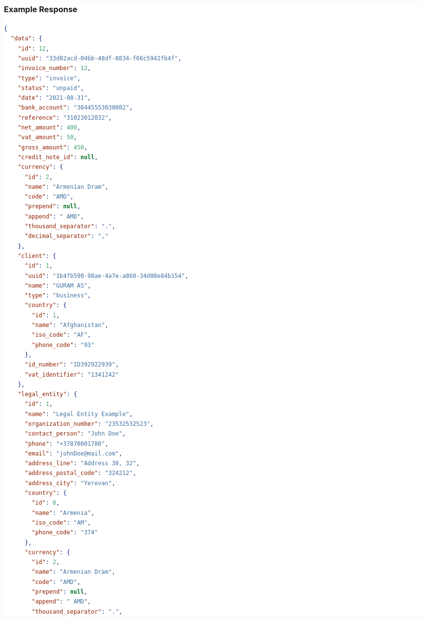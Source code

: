 ### Example Response

```json
{
  "data": {
    "id": 12,
    "uuid": "33d82acd-04bb-48df-8834-f66c5942fb4f",
    "invoice_number": 12,
    "type": "invoice",
    "status": "unpaid",
    "date": "2021-08-31",
    "bank_account": "30445553030002",
    "reference": "31023012032",
    "net_amount": 400,
    "vat_amount": 50,
    "gross_amount": 450,
    "credit_note_id": null,
    "currency": {
      "id": 2,
      "name": "Armenian Dram",
      "code": "AMD",
      "prepend": null,
      "append": " AMD",
      "thousand_separator": ".",
      "decimal_separator": ","
    },
    "client": {
      "id": 1,
      "uuid": "1b4fb590-98ae-4a7e-a860-34d08e84b154",
      "name": "GURAM AS",
      "type": "business",
      "country": {
        "id": 1,
        "name": "Afghanistan",
        "iso_code": "AF",
        "phone_code": "93"
      },
      "id_number": "ID392922939",
      "vat_identifier": "1341242"
    },
    "legal_entity": {
      "id": 1,
      "name": "Legal Entity Example",
      "organization_number": "23532532523",
      "contact_person": "John Doe",
      "phone": "+37870001780",
      "email": "johnDoe@mail.com",
      "address_line": "Address 38, 32",
      "address_postal_code": "324212",
      "address_city": "Yerevan",
      "country": {
        "id": 8,
        "name": "Armenia",
        "iso_code": "AM",
        "phone_code": "374"
      },
      "currency": {
        "id": 2,
        "name": "Armenian Dram",
        "code": "AMD",
        "prepend": null,
        "append": " AMD",
        "thousand_separator": ".",
```